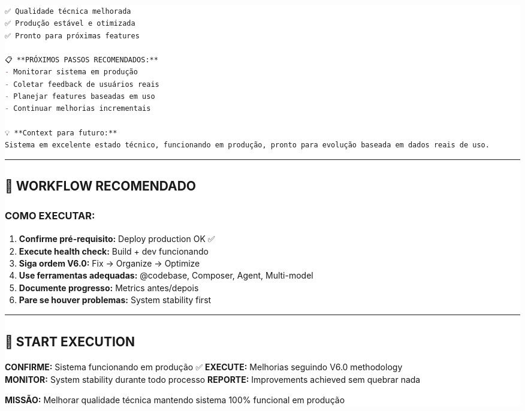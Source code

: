 ```markdown
✅ Qualidade técnica melhorada
✅ Produção estável e otimizada
✅ Pronto para próximas features

📋 **PRÓXIMOS PASSOS RECOMENDADOS:**
- Monitorar sistema em produção
- Coletar feedback de usuários reais
- Planejar features baseadas em uso
- Continuar melhorias incrementais

💡 **Context para futuro:**
Sistema em excelente estado técnico, funcionando em produção, pronto para evolução baseada em dados reais de uso.
```

---

## 🎯 WORKFLOW RECOMENDADO

### **COMO EXECUTAR:**

1. **Confirme pré-requisito:** Deploy production OK ✅
2. **Execute health check:** Build + dev funcionando
3. **Siga ordem V6.0:** Fix → Organize → Optimize  
4. **Use ferramentas adequadas:** @codebase, Composer, Agent, Multi-model
5. **Documente progresso:** Metrics antes/depois
6. **Pare se houver problemas:** System stability first

---

## 🎯 START EXECUTION

**CONFIRME:** Sistema funcionando em produção ✅
**EXECUTE:** Melhorias seguindo V6.0 methodology  
**MONITOR:** System stability durante todo processo
**REPORTE:** Improvements achieved sem quebrar nada

**MISSÃO:** Melhorar qualidade técnica mantendo sistema 100% funcional em produção